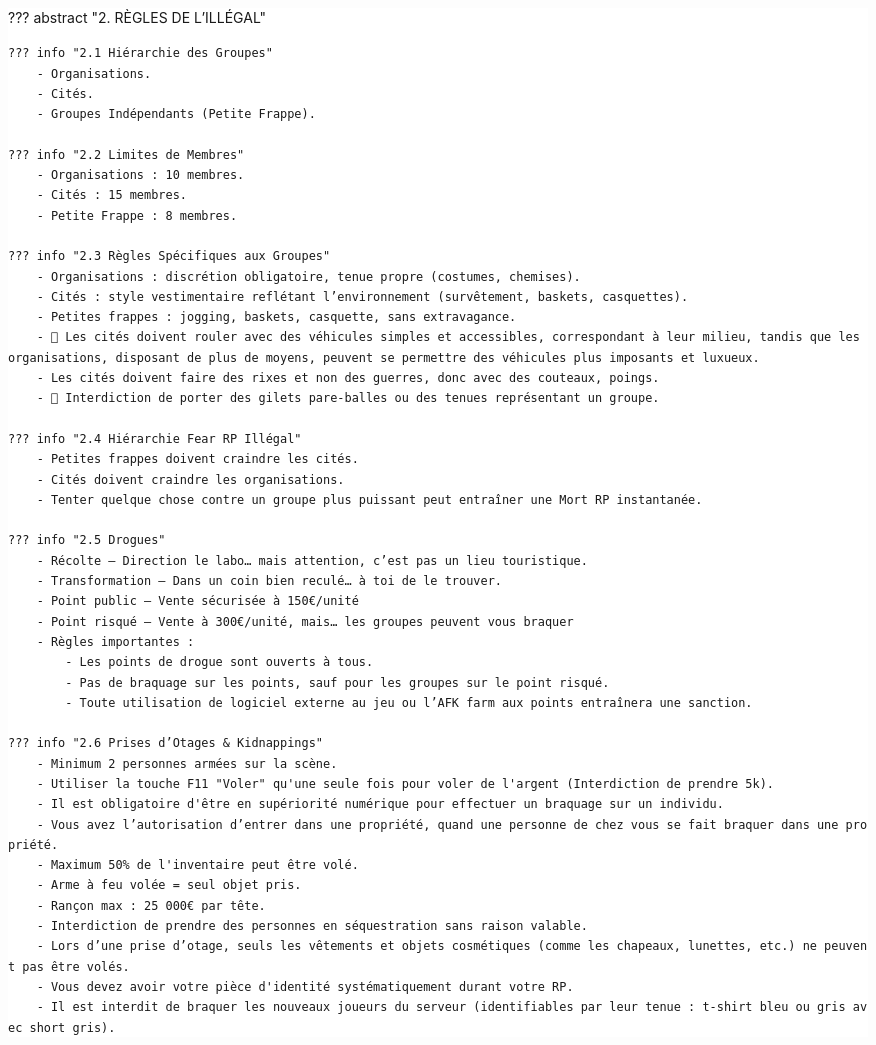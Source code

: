 ??? abstract "2. RÈGLES DE L’ILLÉGAL"

    ??? info "2.1 Hiérarchie des Groupes"
        - Organisations.
        - Cités.
        - Groupes Indépendants (Petite Frappe).

    ??? info "2.2 Limites de Membres"
        - Organisations : 10 membres.
        - Cités : 15 membres.
        - Petite Frappe : 8 membres.

    ??? info "2.3 Règles Spécifiques aux Groupes"
        - Organisations : discrétion obligatoire, tenue propre (costumes, chemises).
        - Cités : style vestimentaire reflétant l’environnement (survêtement, baskets, casquettes).
        - Petites frappes : jogging, baskets, casquette, sans extravagance.
        - 🚗 Les cités doivent rouler avec des véhicules simples et accessibles, correspondant à leur milieu, tandis que les organisations, disposant de plus de moyens, peuvent se permettre des véhicules plus imposants et luxueux.
        - Les cités doivent faire des rixes et non des guerres, donc avec des couteaux, poings.
        - 🚫 Interdiction de porter des gilets pare-balles ou des tenues représentant un groupe.

    ??? info "2.4 Hiérarchie Fear RP Illégal"
        - Petites frappes doivent craindre les cités.
        - Cités doivent craindre les organisations.
        - Tenter quelque chose contre un groupe plus puissant peut entraîner une Mort RP instantanée.

    ??? info "2.5 Drogues"
        - Récolte — Direction le labo… mais attention, c’est pas un lieu touristique.
        - Transformation — Dans un coin bien reculé… à toi de le trouver.
        - Point public — Vente sécurisée à 150€/unité
        - Point risqué — Vente à 300€/unité, mais… les groupes peuvent vous braquer
        - Règles importantes :
            - Les points de drogue sont ouverts à tous.
            - Pas de braquage sur les points, sauf pour les groupes sur le point risqué.
            - Toute utilisation de logiciel externe au jeu ou l’AFK farm aux points entraînera une sanction.

    ??? info "2.6 Prises d’Otages & Kidnappings"
        - Minimum 2 personnes armées sur la scène.
        - Utiliser la touche F11 "Voler" qu'une seule fois pour voler de l'argent (Interdiction de prendre 5k).
        - Il est obligatoire d'être en supériorité numérique pour effectuer un braquage sur un individu.
        - Vous avez l’autorisation d’entrer dans une propriété, quand une personne de chez vous se fait braquer dans une propriété.
        - Maximum 50% de l'inventaire peut être volé.
        - Arme à feu volée = seul objet pris.
        - Rançon max : 25 000€ par tête.
        - Interdiction de prendre des personnes en séquestration sans raison valable.
        - Lors d’une prise d’otage, seuls les vêtements et objets cosmétiques (comme les chapeaux, lunettes, etc.) ne peuvent pas être volés.
        - Vous devez avoir votre pièce d'identité systématiquement durant votre RP.
        - Il est interdit de braquer les nouveaux joueurs du serveur (identifiables par leur tenue : t-shirt bleu ou gris avec short gris).

